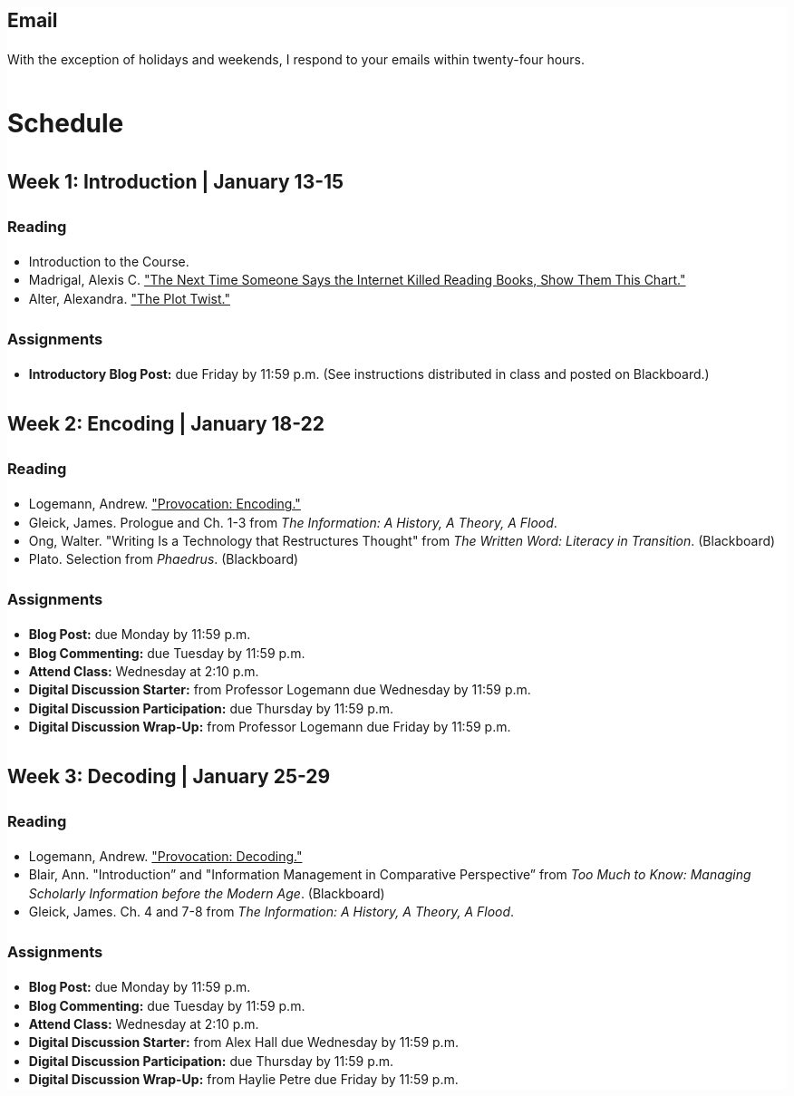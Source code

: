 ## Email 
With the exception of holidays and weekends, I respond to your emails within twenty-four hours.



# Schedule

## Week 1: Introduction | January 13-15

### Reading
- Introduction to the Course.
- Madrigal, Alexis C. ["The Next Time Someone Says the Internet Killed Reading Books, Show Them This Chart."](http://www.theatlantic.com/technology/archive/2012/04/the-next-time-someone-says-the-internet-killed-reading-books-show-them-this-chart/255572/)
- Alter, Alexandra. ["The Plot Twist."](http://nyti.ms/1QXZyvn)

### Assignments
- **Introductory Blog Post:** due Friday by 11:59 p.m. (See instructions distributed in class and posted on Blackboard.)

## Week 2: Encoding | January 18-22

### Reading
- Logemann, Andrew. ["Provocation: Encoding."](http://eng471.logemann.io/provocation-encoding/)
- Gleick, James. Prologue and Ch. 1-3 from *The Information: A History, A Theory, A Flood*.
- Ong, Walter. "Writing Is a Technology that Restructures Thought" from *The Written Word: Literacy in Transition*. (Blackboard)
- Plato. Selection from *Phaedrus*. (Blackboard)

### Assignments
- **Blog Post:** due Monday by 11:59 p.m.
- **Blog Commenting:** due Tuesday by 11:59 p.m.
- **Attend Class:** Wednesday at 2:10 p.m.
- **Digital Discussion Starter:** from Professor Logemann due Wednesday by 11:59 p.m.
- **Digital Discussion Participation:** due Thursday by 11:59 p.m.
- **Digital Discussion Wrap-Up:** from Professor Logemann due Friday by 11:59 p.m.

## Week 3: Decoding | January 25-29

### Reading
- Logemann, Andrew. ["Provocation: Decoding."](http://eng471.logemann.io/provocation-decoding-2/)
- Blair, Ann. "Introduction” and "Information Management in Comparative Perspective” from *Too Much to Know: Managing Scholarly Information before the Modern Age*. (Blackboard)
- Gleick, James. Ch. 4 and 7-8 from *The Information: A History, A Theory, A Flood*.

### Assignments
- **Blog Post:** due Monday by 11:59 p.m.
- **Blog Commenting:** due Tuesday by 11:59 p.m.
- **Attend Class:** Wednesday at 2:10 p.m.
- **Digital Discussion Starter:** from Alex Hall due Wednesday by 11:59 p.m.
- **Digital Discussion Participation:** due Thursday by 11:59 p.m.
- **Digital Discussion Wrap-Up:** from Haylie Petre due Friday by 11:59 p.m.
